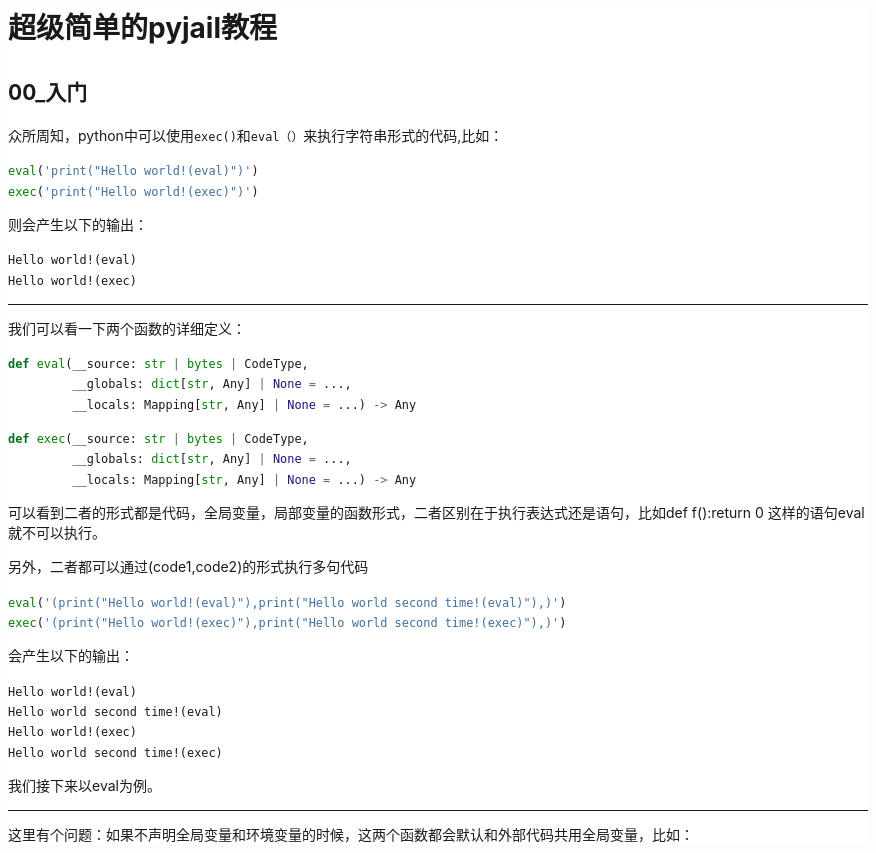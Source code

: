 # 超级简单的pyjail教程

## 00_入门

众所周知，python中可以使用`exec()`和`eval（）`来执行字符串形式的代码,比如：

```python
eval('print("Hello world!(eval)")')
exec('print("Hello world!(exec)")')
```

则会产生以下的输出：

```plaintext
Hello world!(eval)
Hello world!(exec)
```

---

我们可以看一下两个函数的详细定义：

```python
def eval(__source: str | bytes | CodeType,
         __globals: dict[str, Any] | None = ...,
         __locals: Mapping[str, Any] | None = ...) -> Any
```

```python
def exec(__source: str | bytes | CodeType,
         __globals: dict[str, Any] | None = ...,
         __locals: Mapping[str, Any] | None = ...) -> Any
```

可以看到二者的形式都是代码，全局变量，局部变量的函数形式，二者区别在于执行表达式还是语句，比如def f():return 0 这样的语句eval就不可以执行。

另外，二者都可以通过(code1,code2)的形式执行多句代码

```python
eval('(print("Hello world!(eval)"),print("Hello world second time!(eval)"),)')
exec('(print("Hello world!(exec)"),print("Hello world second time!(exec)"),)')
```

会产生以下的输出：

```plaintext
Hello world!(eval)
Hello world second time!(eval)
Hello world!(exec)
Hello world second time!(exec)
```

我们接下来以eval为例。

---

这里有个问题：如果不声明全局变量和环境变量的时候，这两个函数都会默认和外部代码共用全局变量，比如：
